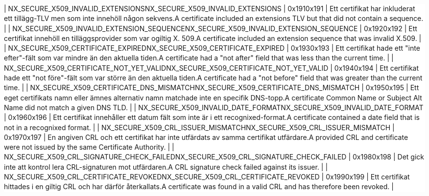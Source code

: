 | <span data-ttu-id="a16a3-355">NX_SECURE_X509_INVALID_EXTENSIONS</span><span class="sxs-lookup"><span data-stu-id="a16a3-355">NX_SECURE_X509_INVALID_EXTENSIONS</span></span>            | <span data-ttu-id="a16a3-356">0x191</span><span class="sxs-lookup"><span data-stu-id="a16a3-356">0x191</span></span>     | <span data-ttu-id="a16a3-357">Ett certifikat har inkluderat ett tillägg-TLV men som inte innehöll någon sekvens.</span><span class="sxs-lookup"><span data-stu-id="a16a3-357">A certificate included an extensions TLV but that did not contain a sequence.</span></span>                                          |
| <span data-ttu-id="a16a3-358">NX_SECURE_X509_INVALID_EXTENSION_SEQUENCE</span><span class="sxs-lookup"><span data-stu-id="a16a3-358">NX_SECURE_X509_INVALID_EXTENSION_SEQUENCE</span></span>   | <span data-ttu-id="a16a3-359">0x192</span><span class="sxs-lookup"><span data-stu-id="a16a3-359">0x192</span></span>     | <span data-ttu-id="a16a3-360">Ett certifikat innehöll en tilläggsprovider som var ogiltig X. 509.</span><span class="sxs-lookup"><span data-stu-id="a16a3-360">A certificate included an extension sequence that was invalid X.509.</span></span>                                                   |
| <span data-ttu-id="a16a3-361">NX_SECURE_X509_CERTIFICATE_EXPIRED</span><span class="sxs-lookup"><span data-stu-id="a16a3-361">NX_SECURE_X509_CERTIFICATE_EXPIRED</span></span>           | <span data-ttu-id="a16a3-362">0x193</span><span class="sxs-lookup"><span data-stu-id="a16a3-362">0x193</span></span>     | <span data-ttu-id="a16a3-363">Ett certifikat hade ett "inte efter"-fält som var mindre än den aktuella tiden.</span><span class="sxs-lookup"><span data-stu-id="a16a3-363">A certificate had a "not after" field that was less than the current time.</span></span>                                             |
| <span data-ttu-id="a16a3-364">NX_SECURE_X509_CERTIFICATE_NOT_YET_VALID</span><span class="sxs-lookup"><span data-stu-id="a16a3-364">NX_SECURE_X509_CERTIFICATE_NOT_YET_VALID</span></span>   | <span data-ttu-id="a16a3-365">0x194</span><span class="sxs-lookup"><span data-stu-id="a16a3-365">0x194</span></span>     | <span data-ttu-id="a16a3-366">Ett certifikat hade ett "not före"-fält som var större än den aktuella tiden.</span><span class="sxs-lookup"><span data-stu-id="a16a3-366">A certificate had a "not before" field that was greater than the current time.</span></span>                                         |
| <span data-ttu-id="a16a3-367">NX_SECURE_X509_CERTIFICATE_DNS_MISMATCH</span><span class="sxs-lookup"><span data-stu-id="a16a3-367">NX_SECURE_X509_CERTIFICATE_DNS_MISMATCH</span></span>     | <span data-ttu-id="a16a3-368">0x195</span><span class="sxs-lookup"><span data-stu-id="a16a3-368">0x195</span></span>     | <span data-ttu-id="a16a3-369">Ett eget certifikats namn eller ämnes alternativ namn matchade inte en specifik DNS-topp.</span><span class="sxs-lookup"><span data-stu-id="a16a3-369">A certificate Common Name or Subject Alt Name did not match a given DNS TLD.</span></span>                                           |
| <span data-ttu-id="a16a3-370">NX_SECURE_X509_INVALID_DATE_FORMAT</span><span class="sxs-lookup"><span data-stu-id="a16a3-370">NX_SECURE_X509_INVALID_DATE_FORMAT</span></span>          | <span data-ttu-id="a16a3-371">0x196</span><span class="sxs-lookup"><span data-stu-id="a16a3-371">0x196</span></span>     | <span data-ttu-id="a16a3-372">Ett certifikat innehåller ett datum fält som inte är i ett recognixed-format.</span><span class="sxs-lookup"><span data-stu-id="a16a3-372">A certificate contained a date field that is not in a recognixed format.</span></span>                                               |
| <span data-ttu-id="a16a3-373">NX_SECURE_X509_CRL_ISSUER_MISMATCH</span><span class="sxs-lookup"><span data-stu-id="a16a3-373">NX_SECURE_X509_CRL_ISSUER_MISMATCH</span></span>          | <span data-ttu-id="a16a3-374">0x197</span><span class="sxs-lookup"><span data-stu-id="a16a3-374">0x197</span></span>     | <span data-ttu-id="a16a3-375">En angiven CRL och ett certifikat har inte utfärdats av samma certifikat utfärdare.</span><span class="sxs-lookup"><span data-stu-id="a16a3-375">A provided CRL and certificate were not issued by the same Certificate Authority.</span></span>                                      |
| <span data-ttu-id="a16a3-376">NX_SECURE_X509_CRL_SIGNATURE_CHECK_FAILED</span><span class="sxs-lookup"><span data-stu-id="a16a3-376">NX_SECURE_X509_CRL_SIGNATURE_CHECK_FAILED</span></span>  | <span data-ttu-id="a16a3-377">0x198</span><span class="sxs-lookup"><span data-stu-id="a16a3-377">0x198</span></span>     | <span data-ttu-id="a16a3-378">Det gick inte att kontrol lera CRL-signaturen mot utfärdaren.</span><span class="sxs-lookup"><span data-stu-id="a16a3-378">A CRL signature check failed against its issuer.</span></span>                                                                       |
| <span data-ttu-id="a16a3-379">NX_SECURE_X509_CRL_CERTIFICATE_REVOKED</span><span class="sxs-lookup"><span data-stu-id="a16a3-379">NX_SECURE_X509_CRL_CERTIFICATE_REVOKED</span></span>      | <span data-ttu-id="a16a3-380">0x199</span><span class="sxs-lookup"><span data-stu-id="a16a3-380">0x199</span></span>     | <span data-ttu-id="a16a3-381">Ett certifikat hittades i en giltig CRL och har därför återkallats.</span><span class="sxs-lookup"><span data-stu-id="a16a3-381">A certificate was found in a valid CRL and has therefore been revoked.</span></span>                                                 |
